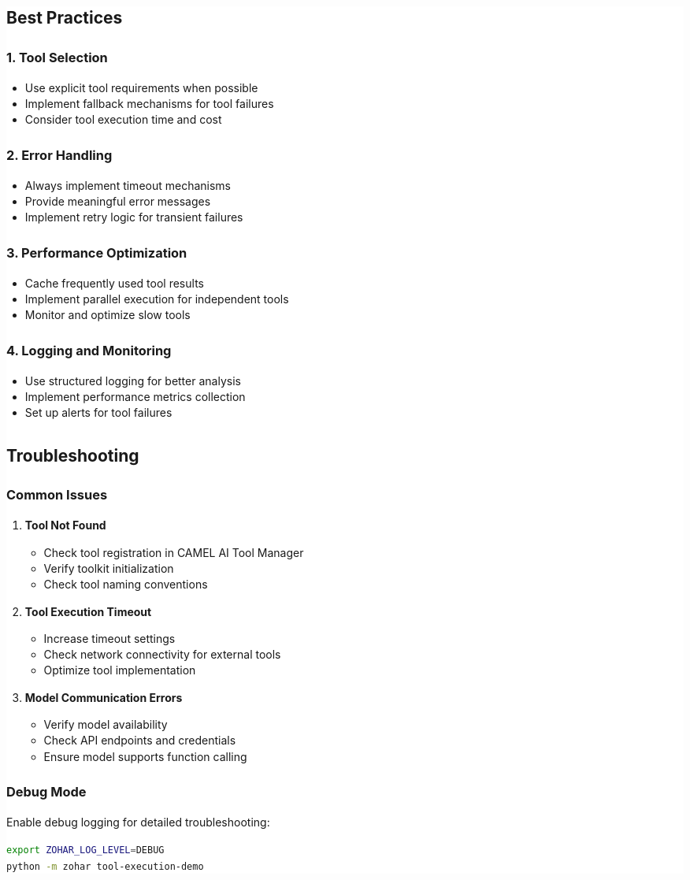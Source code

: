 ## Best Practices

### 1. Tool Selection

- Use explicit tool requirements when possible
- Implement fallback mechanisms for tool failures
- Consider tool execution time and cost

### 2. Error Handling

- Always implement timeout mechanisms
- Provide meaningful error messages
- Implement retry logic for transient failures

### 3. Performance Optimization

- Cache frequently used tool results
- Implement parallel execution for independent tools
- Monitor and optimize slow tools

### 4. Logging and Monitoring

- Use structured logging for better analysis
- Implement performance metrics collection
- Set up alerts for tool failures

## Troubleshooting

### Common Issues

1. **Tool Not Found**
   - Check tool registration in CAMEL AI Tool Manager
   - Verify toolkit initialization
   - Check tool naming conventions

2. **Tool Execution Timeout**
   - Increase timeout settings
   - Check network connectivity for external tools
   - Optimize tool implementation

3. **Model Communication Errors**
   - Verify model availability
   - Check API endpoints and credentials
   - Ensure model supports function calling

### Debug Mode

Enable debug logging for detailed troubleshooting:

```bash
export ZOHAR_LOG_LEVEL=DEBUG
python -m zohar tool-execution-demo
```
